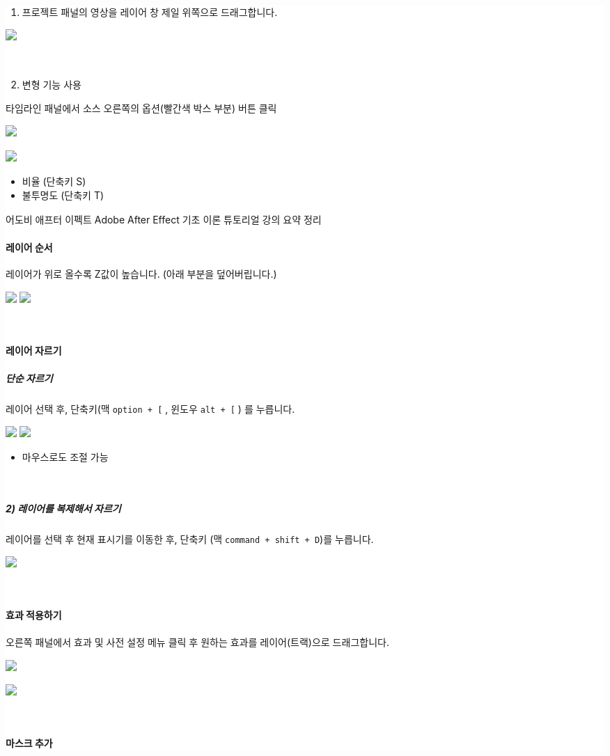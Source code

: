 1) 프로젝트 패널의 영상을 레이어 창 제일 위쪽으로 드래그합니다.

![](./assets/img/wp-content/uploads/2023/05/스크린샷-2023-05-05-오전-12.54.47-복사본.jpg)

 

2) 변형 기능 사용

타임라인 패널에서 소스 오른쪽의 옵션(빨간색 박스 부분) 버튼 클릭

![](./assets/img/wp-content/uploads/2023/05/스크린샷-2023-05-05-오전-12.55.23-복사본.jpg)

![](./assets/img/wp-content/uploads/2023/05/스크린샷-2023-05-05-오전-12.55.38-복사본.jpg)

- 비율 (단축키 S)
- 불투명도 (단축키 T)

어도비 애프터 이펙트 Adobe After Effect 기초 이론 튜토리얼 강의 요약 정리

#### **레이어 순서**

레이어가 위로 올수록 Z값이 높습니다. (아래 부분을 덮어버립니다.)

![](./assets/img/wp-content/uploads/2023/05/스크린샷-2023-05-05-오전-1.02.27-복사본.jpg) ![](./assets/img/wp-content/uploads/2023/05/스크린샷-2023-05-05-오전-1.02.35-복사본.jpg)

 

#### **레이어 자르기**

##### **단순 자르기**

레이어 선택 후, 단축키(맥 `option + [` , 윈도우 `alt + [` ) 를 누릅니다.

![](./assets/img/wp-content/uploads/2023/05/스크린샷-2023-05-05-오전-1.05.59-복사본.jpg) ![](./assets/img/wp-content/uploads/2023/05/스크린샷-2023-05-05-오전-1.06.04-복사본.jpg)

- 마우스로도 조절 가능

 

##### **2) 레이어를 복제해서 자르기**

레이어를 선택 후 현재 표시기를 이동한 후, 단축키 (맥 `command + shift + D`)를 누릅니다.

![](./assets/img/wp-content/uploads/2023/05/스크린샷-2023-05-05-오전-1.11.33-복사본.jpg)

 

#### **효과 적용하기**

오른쪽 패널에서 효과 및 사전 설정 메뉴 클릭 후 원하는 효과를 레이어(트랙)으로 드래그합니다.

![](./assets/img/wp-content/uploads/2023/05/스크린샷-2023-05-05-오전-1.12.46-복사본.jpg)

![](./assets/img/wp-content/uploads/2023/05/스크린샷-2023-05-05-오전-1.13.01-복사본.jpg)

 

#### **마스크 추가**
